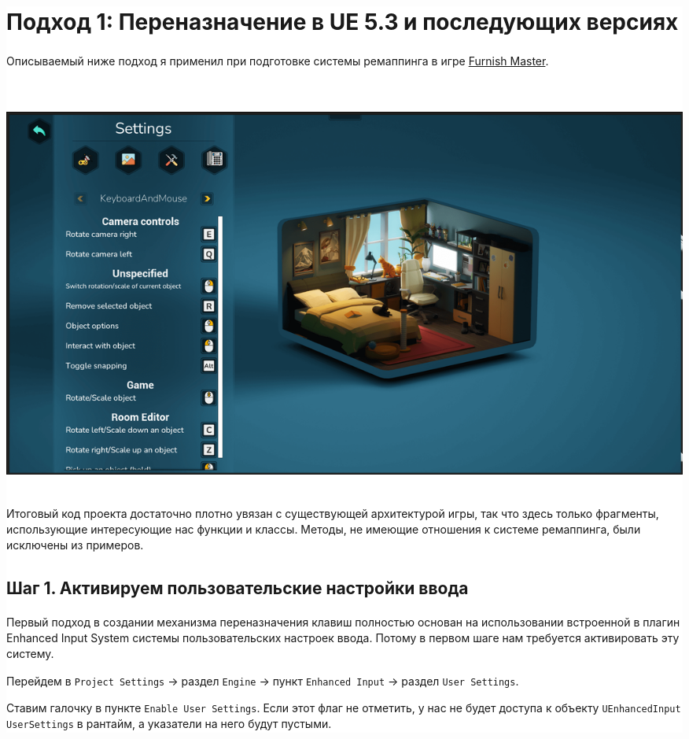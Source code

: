 # Подход 1: Переназначение в UE 5.3 и последующих версиях

Описываемый ниже подход я применил при подготовке системы ремаппинга в игре [Furnish Master](https://store.steampowered.com/app/2004080/Furnish_Master/).

<br><br> ![[EIS_FinalScreen.png]](/001_InputRemappingUE/EIS_FinalScreen.png)<br><br>

Итоговый код проекта достаточно плотно увязан с существующей архитектурой игры, так что здесь только фрагменты, использующие интересующие нас функции и классы. Методы, не имеющие отношения к системе ремаппинга, были исключены из примеров.

## Шаг 1. Активируем пользовательские настройки ввода

Первый подход в создании механизма переназначения клавиш полностью основан на использовании встроенной в плагин Enhanced Input System системы пользовательских настроек ввода. Потому в первом шаге нам требуется активировать эту систему.

Перейдем в `Project Settings` -> раздел `Engine` -> пункт `Enhanced Input` -> раздел `User Settings`.

Ставим галочку в пункте `Enable User Settings`. Если этот флаг не отметить, у нас не будет доступа к объекту `UEnhancedInputUserSettings` в рантайм, а указатели на него будут пустыми.
